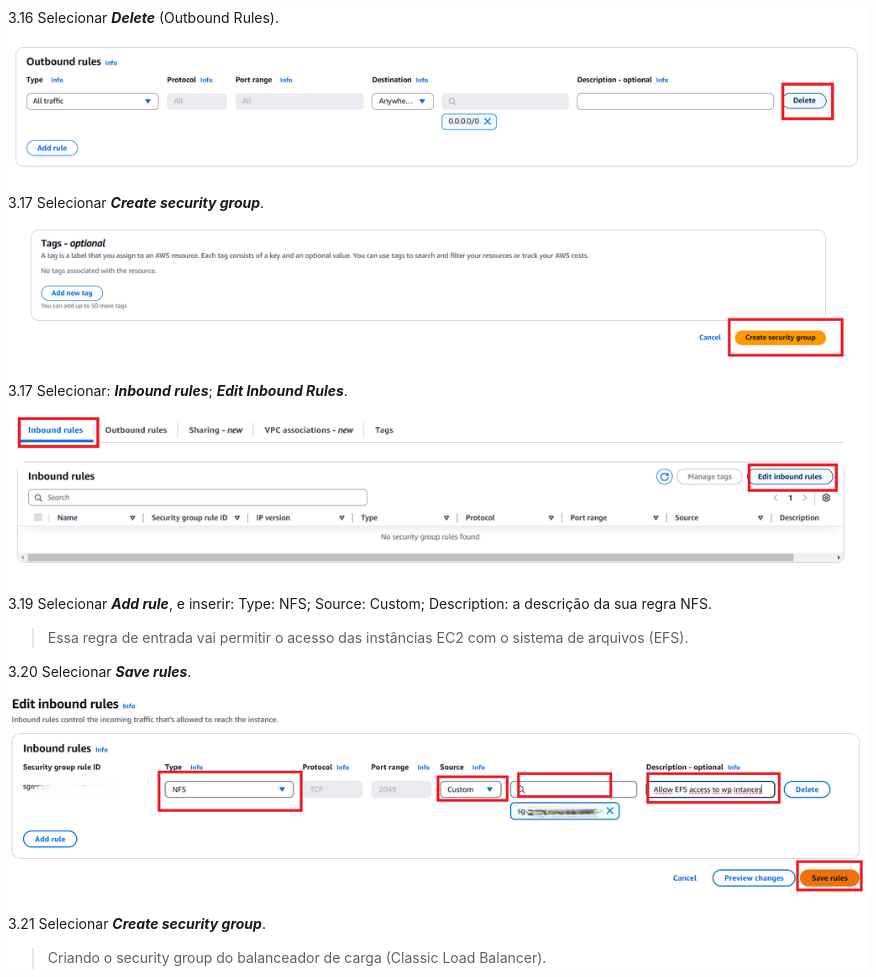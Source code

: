 3.16 Selecionar ***Delete*** (Outbound Rules).

<img src="./sg/sg5.png">

3.17 Selecionar ***Create security group***.

<img src="./sg/sg6.png">

3.17 Selecionar: ***Inbound rules***; ***Edit Inbound Rules***.

<img src="./sg/sg7.png">

3.19 Selecionar ***Add rule***, e inserir: Type: NFS; Source: Custom; Description: a descrição da sua regra NFS.
> Essa regra de entrada vai permitir o acesso das instâncias EC2 com o sistema de arquivos (EFS). 

3.20 Selecionar ***Save rules***.

<img src="./sg/sg14.png">

3.21 Selecionar ***Create security group***.
> Criando o security group do balanceador de carga (Classic Load Balancer).
